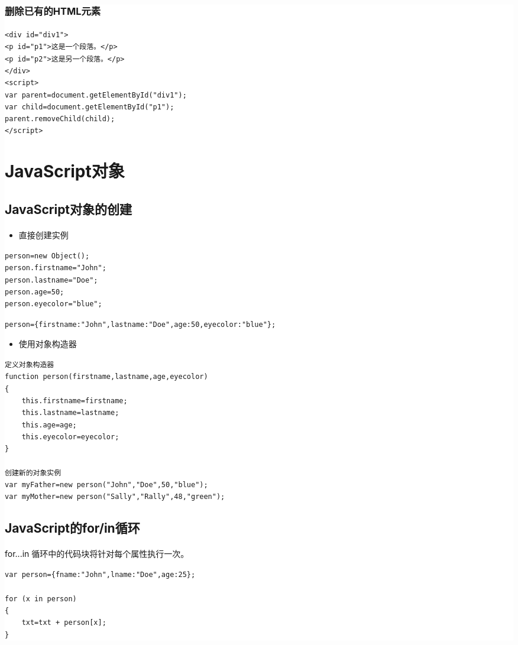 ### 删除已有的HTML元素

```
<div id="div1">
<p id="p1">这是一个段落。</p>
<p id="p2">这是另一个段落。</p>
</div>
<script>
var parent=document.getElementById("div1");
var child=document.getElementById("p1");
parent.removeChild(child);
</script>
```

# JavaScript对象 
## JavaScript对象的创建
- 直接创建实例

```
person=new Object();
person.firstname="John";
person.lastname="Doe";
person.age=50;
person.eyecolor="blue";
```

```
person={firstname:"John",lastname:"Doe",age:50,eyecolor:"blue"};
```

- 使用对象构造器

```
定义对象构造器
function person(firstname,lastname,age,eyecolor)
{
    this.firstname=firstname;
    this.lastname=lastname;
    this.age=age;
    this.eyecolor=eyecolor;
}

创建新的对象实例
var myFather=new person("John","Doe",50,"blue");
var myMother=new person("Sally","Rally",48,"green");
```

## JavaScript的for/in循环
for...in 循环中的代码块将针对每个属性执行一次。

```
var person={fname:"John",lname:"Doe",age:25}; 
 
for (x in person)
{
    txt=txt + person[x];
}
```



